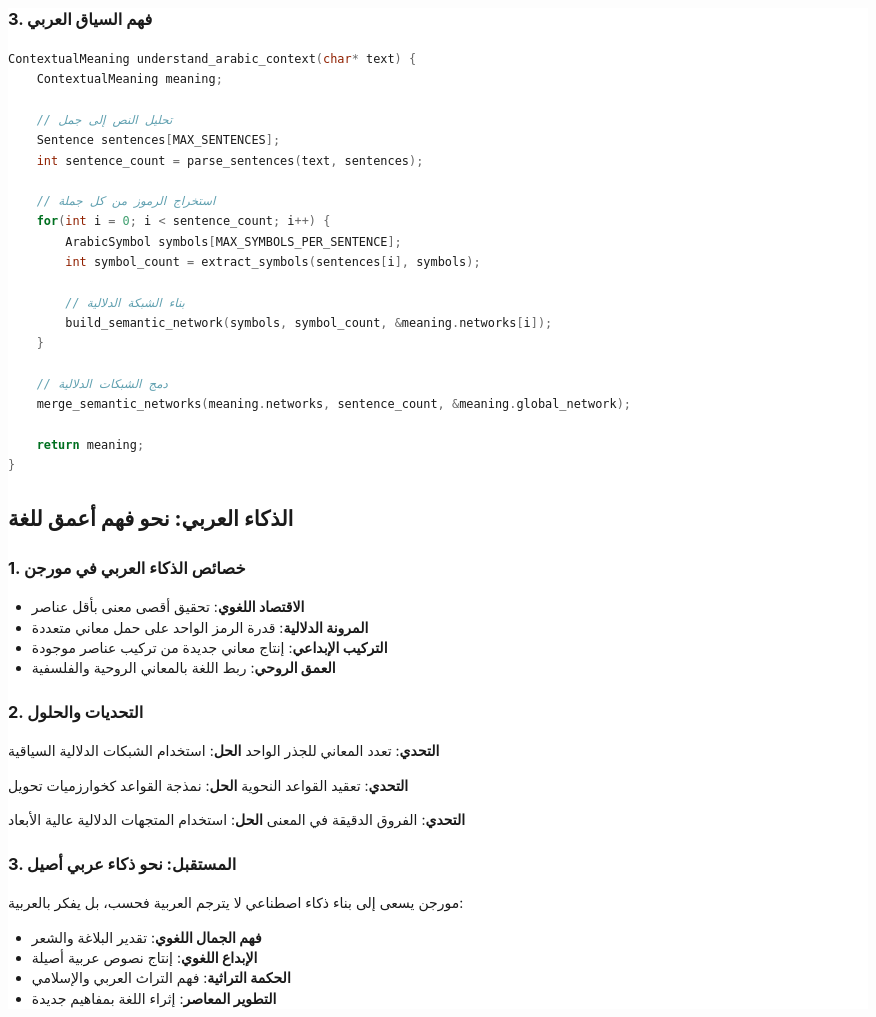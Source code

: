 ### 3. فهم السياق العربي

```c
ContextualMeaning understand_arabic_context(char* text) {
    ContextualMeaning meaning;
    
    // تحليل النص إلى جمل
    Sentence sentences[MAX_SENTENCES];
    int sentence_count = parse_sentences(text, sentences);
    
    // استخراج الرموز من كل جملة
    for(int i = 0; i < sentence_count; i++) {
        ArabicSymbol symbols[MAX_SYMBOLS_PER_SENTENCE];
        int symbol_count = extract_symbols(sentences[i], symbols);
        
        // بناء الشبكة الدلالية
        build_semantic_network(symbols, symbol_count, &meaning.networks[i]);
    }
    
    // دمج الشبكات الدلالية
    merge_semantic_networks(meaning.networks, sentence_count, &meaning.global_network);
    
    return meaning;
}
```

## الذكاء العربي: نحو فهم أعمق للغة

### 1. خصائص الذكاء العربي في مورجن

- **الاقتصاد اللغوي**: تحقيق أقصى معنى بأقل عناصر
- **المرونة الدلالية**: قدرة الرمز الواحد على حمل معاني متعددة
- **التركيب الإبداعي**: إنتاج معاني جديدة من تركيب عناصر موجودة
- **العمق الروحي**: ربط اللغة بالمعاني الروحية والفلسفية

### 2. التحديات والحلول

**التحدي**: تعدد المعاني للجذر الواحد
**الحل**: استخدام الشبكات الدلالية السياقية

**التحدي**: تعقيد القواعد النحوية
**الحل**: نمذجة القواعد كخوارزميات تحويل

**التحدي**: الفروق الدقيقة في المعنى
**الحل**: استخدام المتجهات الدلالية عالية الأبعاد

### 3. المستقبل: نحو ذكاء عربي أصيل

مورجن يسعى إلى بناء ذكاء اصطناعي لا يترجم العربية فحسب، بل يفكر بالعربية:

- **فهم الجمال اللغوي**: تقدير البلاغة والشعر
- **الإبداع اللغوي**: إنتاج نصوص عربية أصيلة
- **الحكمة التراثية**: فهم التراث العربي والإسلامي
- **التطوير المعاصر**: إثراء اللغة بمفاهيم جديدة
